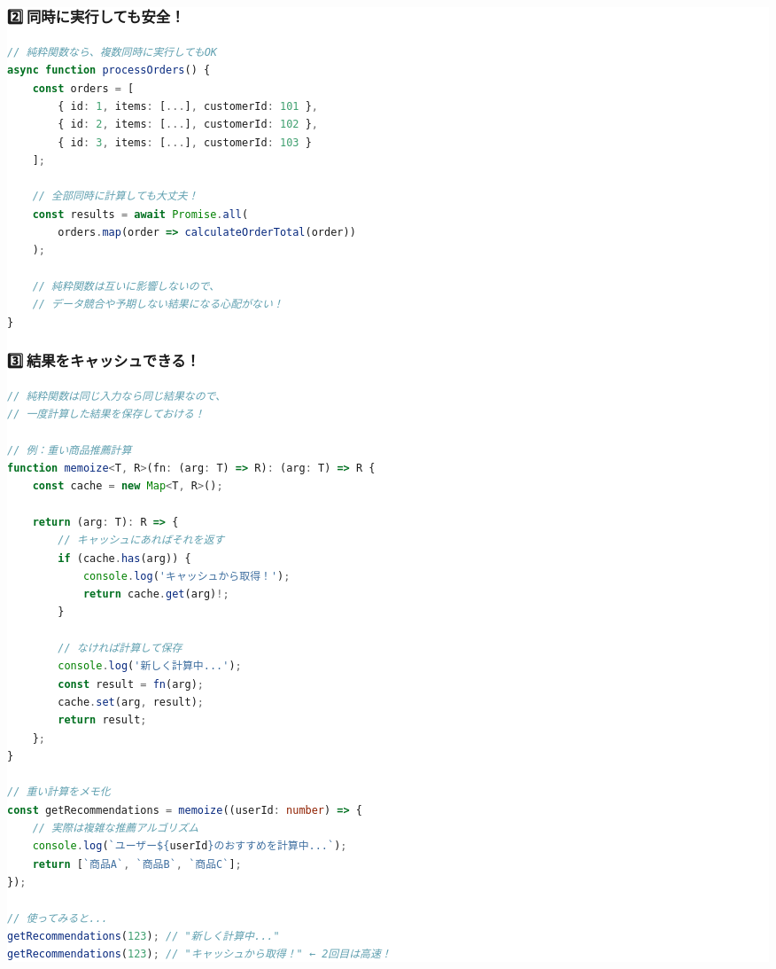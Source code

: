 ### 2️⃣ 同時に実行しても安全！

```typescript
// 純粋関数なら、複数同時に実行してもOK
async function processOrders() {
    const orders = [
        { id: 1, items: [...], customerId: 101 },
        { id: 2, items: [...], customerId: 102 },
        { id: 3, items: [...], customerId: 103 }
    ];
    
    // 全部同時に計算しても大丈夫！
    const results = await Promise.all(
        orders.map(order => calculateOrderTotal(order))
    );
    
    // 純粋関数は互いに影響しないので、
    // データ競合や予期しない結果になる心配がない！
}
```

### 3️⃣ 結果をキャッシュできる！

```typescript
// 純粋関数は同じ入力なら同じ結果なので、
// 一度計算した結果を保存しておける！

// 例：重い商品推薦計算
function memoize<T, R>(fn: (arg: T) => R): (arg: T) => R {
    const cache = new Map<T, R>();
    
    return (arg: T): R => {
        // キャッシュにあればそれを返す
        if (cache.has(arg)) {
            console.log('キャッシュから取得！');
            return cache.get(arg)!;
        }
        
        // なければ計算して保存
        console.log('新しく計算中...');
        const result = fn(arg);
        cache.set(arg, result);
        return result;
    };
}

// 重い計算をメモ化
const getRecommendations = memoize((userId: number) => {
    // 実際は複雑な推薦アルゴリズム
    console.log(`ユーザー${userId}のおすすめを計算中...`);
    return [`商品A`, `商品B`, `商品C`];
});

// 使ってみると...
getRecommendations(123); // "新しく計算中..."
getRecommendations(123); // "キャッシュから取得！" ← 2回目は高速！
```

